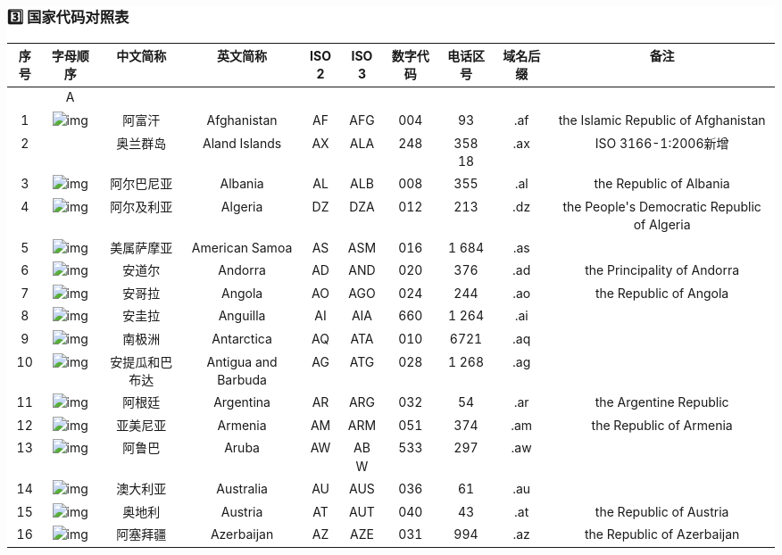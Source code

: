 ### 3️⃣ 国家代码对照表
| 序号  |                                                                  字母顺序                                                                   |     中文简称     |                     英文简称                     | ISO 2 | ISO 3 | 数字代码 |     电话区号      | 域名后缀 |                            备注                            |
|:---:|:---------------------------------------------------------------------------------------------------------------------------------------:|:------------:|:--------------------------------------------:|:-----:|:-----:|:----:|:-------------:|:----:|:--------------------------------------------------------:|
|     |                                                                    A                                                                    |              |                                              |       |       |      |               |      |                                                          |
|  1  |                 ![img](https://www.guojiadaima.com/Static/Default/images/countrys/00/22px-Flag_of_Afghanistan.svg.png)                  |     阿富汗      |                 Afghanistan                  |  AF   |  AFG  | 004  |      93       | .af  |           the Islamic Republic of Afghanistan            |
|  2  |                                                                                                                                         |     奥兰群岛     |                Aland Islands                 |  AX   |  ALA  | 248  |    358 18     | .ax  |                    ISO 3166-1:2006新增                     |
|  3  |                   ![img](https://www.guojiadaima.com/Static/Default/images/countrys/00/22px-Flag_of_Albania.svg.webp)                   |    阿尔巴尼亚     |                   Albania                    |  AL   |  ALB  | 008  |      355      | .al  |                 the Republic of Albania                  |
|  4  |                   ![img](https://www.guojiadaima.com/Static/Default/images/countrys/00/22px-Flag_of_Algeria.svg.webp)                   |    阿尔及利亚     |                   Algeria                    |  DZ   |  DZA  | 012  |      213      | .dz  |       the People's Democratic Republic of Algeria        |
|  5  |                ![img](https://www.guojiadaima.com/Static/Default/images/countrys/00/22px-Flag_of_American_Samoa.svg.png)                |    美属萨摩亚     |                American Samoa                |  AS   |  ASM  | 016  |     1 684     | .as  |                                                          |
|  6  |                   ![img](https://www.guojiadaima.com/Static/Default/images/countrys/00/22px-Flag_of_Andorra.svg.png)                    |     安道尔      |                   Andorra                    |  AD   |  AND  | 020  |      376      | .ad  |               the Principality of Andorra                |
|  7  |                    ![img](https://www.guojiadaima.com/Static/Default/images/countrys/00/22px-Flag_of_Angola.svg.png)                    |     安哥拉      |                    Angola                    |  AO   |  AGO  | 024  |      244      | .ao  |                  the Republic of Angola                  |
|  8  |                   ![img](https://www.guojiadaima.com/Static/Default/images/countrys/00/22px-Flag_of_Anguilla.svg.png)                   |     安圭拉      |                   Anguilla                   |  AI   |  AIA  | 660  |     1 264     | .ai  |                                                          |
|  9  |   ![img](https://www.guojiadaima.com/Static/Default/images/countrys/00/22px-Proposed_flag_of_Antarctica_%28Graham_Bartram%29.svg.png)   |     南极洲      |                  Antarctica                  |  AQ   |  ATA  | 010  |     6721      | .aq  |                                                          |
| 10  |             ![img](https://www.guojiadaima.com/Static/Default/images/countrys/00/22px-Flag_of_Antigua_and_Barbuda.svg.png)              |   安提瓜和巴布达    |             Antigua and Barbuda              |  AG   |  ATG  | 028  |     1 268     | .ag  |                                                          |
| 11  |                  ![img](https://www.guojiadaima.com/Static/Default/images/countrys/00/22px-Flag_of_Argentina.svg.png)                   |     阿根廷      |                  Argentina                   |  AR   |  ARG  | 032  |      54       | .ar  |                  the Argentine Republic                  |
| 12  |                   ![img](https://www.guojiadaima.com/Static/Default/images/countrys/00/22px-Flag_of_Armenia.svg.png)                    |     亚美尼亚     |                   Armenia                    |  AM   |  ARM  | 051  |      374      | .am  |                 the Republic of Armenia                  |
| 13  |                 ![img](https://www.guojiadaima.com/Static/Default/images/countrys/00/22px-Flag_of_Afghanistan.svg.png)                  |     阿鲁巴      |                    Aruba                     |  AW   |  ABW  | 533  |      297      | .aw  |                                                          |
| 14  |                  ![img](https://www.guojiadaima.com/Static/Default/images/countrys/00/22px-Flag_of_Australia.svg.png)                   |     澳大利亚     |                  Australia                   |  AU   |  AUS  | 036  |      61       | .au  |                                                          |
| 15  |                   ![img](https://www.guojiadaima.com/Static/Default/images/countrys/00/22px-Flag_of_Austria.svg.png)                    |     奥地利      |                   Austria                    |  AT   |  AUT  | 040  |      43       | .at  |                 the Republic of Austria                  |
| 16  |                  ![img](https://www.guojiadaima.com/Static/Default/images/countrys/00/22px-Flag_of_Azerbaijan.svg.png)                  |     阿塞拜疆     |                  Azerbaijan                  |  AZ   |  AZE  | 031  |      994      | .az  |                the Republic of Azerbaijan                |